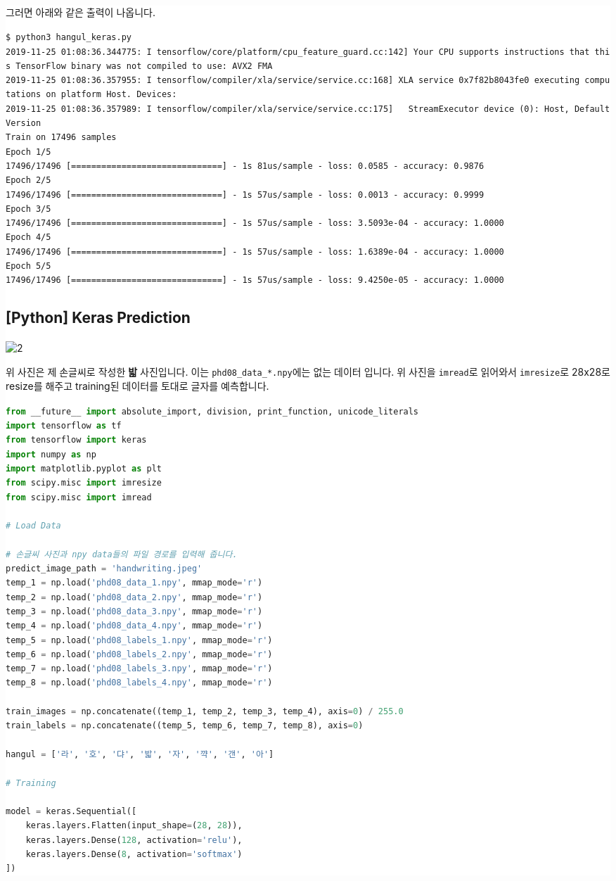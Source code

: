 그러면 아래와 같은 출력이 나옵니다.

```
$ python3 hangul_keras.py
2019-11-25 01:08:36.344775: I tensorflow/core/platform/cpu_feature_guard.cc:142] Your CPU supports instructions that this TensorFlow binary was not compiled to use: AVX2 FMA
2019-11-25 01:08:36.357955: I tensorflow/compiler/xla/service/service.cc:168] XLA service 0x7f82b8043fe0 executing computations on platform Host. Devices:
2019-11-25 01:08:36.357989: I tensorflow/compiler/xla/service/service.cc:175]   StreamExecutor device (0): Host, Default Version
Train on 17496 samples
Epoch 1/5
17496/17496 [==============================] - 1s 81us/sample - loss: 0.0585 - accuracy: 0.9876
Epoch 2/5
17496/17496 [==============================] - 1s 57us/sample - loss: 0.0013 - accuracy: 0.9999
Epoch 3/5
17496/17496 [==============================] - 1s 57us/sample - loss: 3.5093e-04 - accuracy: 1.0000
Epoch 4/5
17496/17496 [==============================] - 1s 57us/sample - loss: 1.6389e-04 - accuracy: 1.0000
Epoch 5/5
17496/17496 [==============================] - 1s 57us/sample - loss: 9.4250e-05 - accuracy: 1.0000
```

## [Python] Keras Prediction

![2](https://live.staticflickr.com/65535/49117034391_51b70ee55e_o.jpg)

위 사진은 제 손글씨로 작성한 **밟** 사진입니다. 이는 `phd08_data_*.npy`에는 없는 데이터 입니다. 위 사진을 `imread`로 읽어와서 `imresize`로 28x28로 resize를 해주고 training된 데이터를 토대로 글자를 예측합니다.

```python
from __future__ import absolute_import, division, print_function, unicode_literals
import tensorflow as tf
from tensorflow import keras
import numpy as np
import matplotlib.pyplot as plt
from scipy.misc import imresize
from scipy.misc import imread

# Load Data

# 손글씨 사진과 npy data들의 파일 경로를 입력해 줍니다.
predict_image_path = 'handwriting.jpeg'
temp_1 = np.load('phd08_data_1.npy', mmap_mode='r')
temp_2 = np.load('phd08_data_2.npy', mmap_mode='r')
temp_3 = np.load('phd08_data_3.npy', mmap_mode='r')
temp_4 = np.load('phd08_data_4.npy', mmap_mode='r')
temp_5 = np.load('phd08_labels_1.npy', mmap_mode='r')
temp_6 = np.load('phd08_labels_2.npy', mmap_mode='r')
temp_7 = np.load('phd08_labels_3.npy', mmap_mode='r')
temp_8 = np.load('phd08_labels_4.npy', mmap_mode='r')

train_images = np.concatenate((temp_1, temp_2, temp_3, temp_4), axis=0) / 255.0
train_labels = np.concatenate((temp_5, temp_6, temp_7, temp_8), axis=0)

hangul = ['라', '호', '댜', '밟', '자', '꺅', '갠', '아']

# Training

model = keras.Sequential([
    keras.layers.Flatten(input_shape=(28, 28)),
    keras.layers.Dense(128, activation='relu'),
    keras.layers.Dense(8, activation='softmax')
])

```